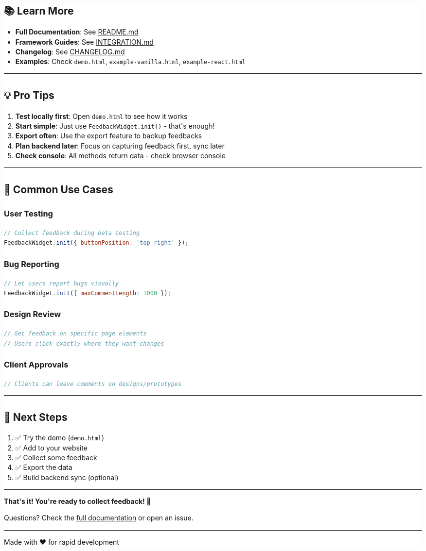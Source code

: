 ## 📚 Learn More

- **Full Documentation**: See [README.md](README.md)
- **Framework Guides**: See [INTEGRATION.md](INTEGRATION.md)
- **Changelog**: See [CHANGELOG.md](CHANGELOG.md)
- **Examples**: Check `demo.html`, `example-vanilla.html`, `example-react.html`

---

## 💡 Pro Tips

1. **Test locally first**: Open `demo.html` to see how it works
2. **Start simple**: Just use `FeedbackWidget.init()` - that's enough!
3. **Export often**: Use the export feature to backup feedbacks
4. **Plan backend later**: Focus on capturing feedback first, sync later
5. **Check console**: All methods return data - check browser console

---

## 🎯 Common Use Cases

### User Testing
```javascript
// Collect feedback during beta testing
FeedbackWidget.init({ buttonPosition: 'top-right' });
```

### Bug Reporting
```javascript
// Let users report bugs visually
FeedbackWidget.init({ maxCommentLength: 1000 });
```

### Design Review
```javascript
// Get feedback on specific page elements
// Users click exactly where they want changes
```

### Client Approvals
```javascript
// Clients can leave comments on designs/prototypes
```

---

## 🚀 Next Steps

1. ✅ Try the demo (`demo.html`)
2. ✅ Add to your website
3. ✅ Collect some feedback
4. ✅ Export the data
5. ✅ Build backend sync (optional)

---

**That's it! You're ready to collect feedback! 🎉**

Questions? Check the [full documentation](README.md) or open an issue.

---

Made with ❤️ for rapid development

